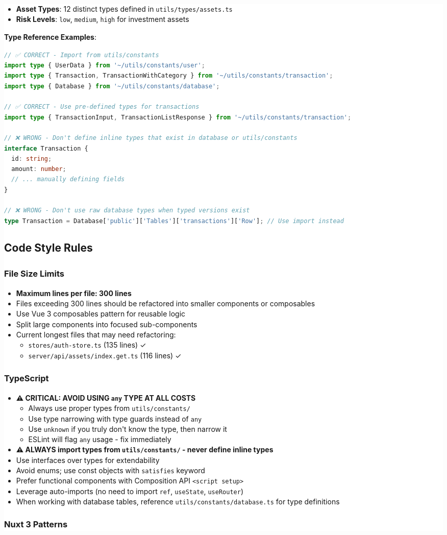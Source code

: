 - **Asset Types**: 12 distinct types defined in `utils/types/assets.ts`
- **Risk Levels**: `low`, `medium`, `high` for investment assets

**Type Reference Examples**:

```typescript
// ✅ CORRECT - Import from utils/constants
import type { UserData } from '~/utils/constants/user';
import type { Transaction, TransactionWithCategory } from '~/utils/constants/transaction';
import type { Database } from '~/utils/constants/database';

// ✅ CORRECT - Use pre-defined types for transactions
import type { TransactionInput, TransactionListResponse } from '~/utils/constants/transaction';

// ❌ WRONG - Don't define inline types that exist in database or utils/constants
interface Transaction {
  id: string;
  amount: number;
  // ... manually defining fields
}

// ❌ WRONG - Don't use raw database types when typed versions exist
type Transaction = Database['public']['Tables']['transactions']['Row']; // Use import instead
```

## Code Style Rules

### File Size Limits

- **Maximum lines per file: 300 lines**
- Files exceeding 300 lines should be refactored into smaller components or composables
- Use Vue 3 composables pattern for reusable logic
- Split large components into focused sub-components
- Current longest files that may need refactoring:
  - `stores/auth-store.ts` (135 lines) ✓
  - `server/api/assets/index.get.ts` (116 lines) ✓

### TypeScript

- **⚠️ CRITICAL: AVOID USING `any` TYPE AT ALL COSTS**
  - Always use proper types from `utils/constants/`
  - Use type narrowing with type guards instead of `any`
  - Use `unknown` if you truly don't know the type, then narrow it
  - ESLint will flag `any` usage - fix immediately
- **⚠️ ALWAYS import types from `utils/constants/` - never define inline types**
- Use interfaces over types for extendability
- Avoid enums; use const objects with `satisfies` keyword
- Prefer functional components with Composition API `<script setup>`
- Leverage auto-imports (no need to import `ref`, `useState`, `useRouter`)
- When working with database tables, reference `utils/constants/database.ts` for type definitions

### Nuxt 3 Patterns
